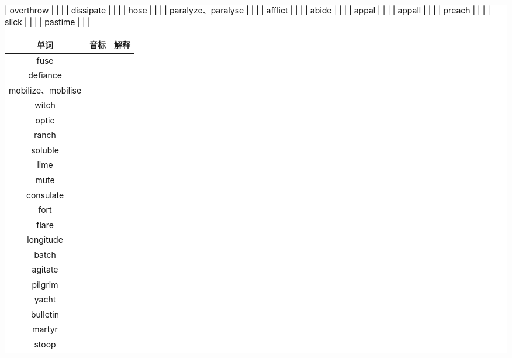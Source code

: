 |     overthrow      |      |      |
|     dissipate      |      |      |
|        hose        |      |      |
| paralyze、paralyse |      |      |
|      afflict       |      |      |
|       abide        |      |      |
|       appal        |      |      |
|       appall       |      |      |
|       preach       |      |      |
|       slick        |      |      |
|      pastime       |      |      |

|        单词        | 音标 | 解释 |
| :----------------: | :--: | :--: |
|        fuse        |      |      |
|      defiance      |      |      |
| mobilize、mobilise |      |      |
|       witch        |      |      |
|       optic        |      |      |
|       ranch        |      |      |
|      soluble       |      |      |
|        lime        |      |      |
|        mute        |      |      |
|     consulate      |      |      |
|        fort        |      |      |
|       flare        |      |      |
|     longitude      |      |      |
|       batch        |      |      |
|      agitate       |      |      |
|      pilgrim       |      |      |
|       yacht        |      |      |
|      bulletin      |      |      |
|       martyr       |      |      |
|       stoop        |      |      |
